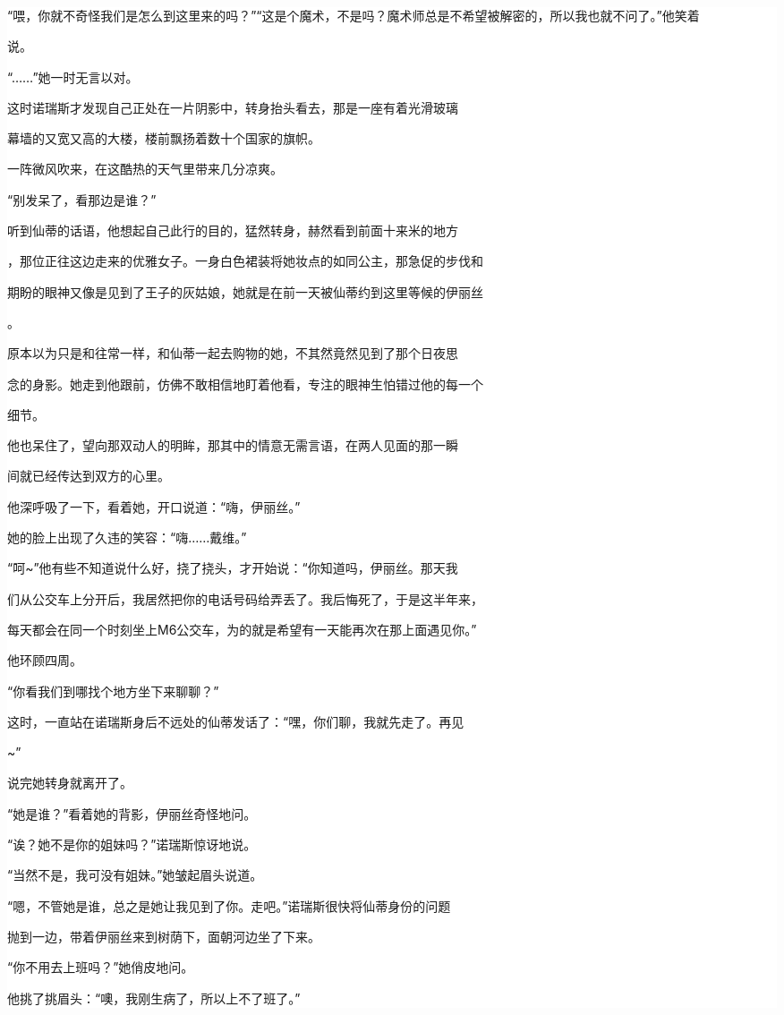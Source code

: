 “喂，你就不奇怪我们是怎么到这里来的吗？”“这是个魔术，不是吗？魔术师总是不希望被解密的，所以我也就不问了。”他笑着

说。

“……”她一时无言以对。

这时诺瑞斯才发现自己正处在一片阴影中，转身抬头看去，那是一座有着光滑玻璃

幕墙的又宽又高的大楼，楼前飘扬着数十个国家的旗帜。

一阵微风吹来，在这酷热的天气里带来几分凉爽。

“别发呆了，看那边是谁？”

听到仙蒂的话语，他想起自己此行的目的，猛然转身，赫然看到前面十来米的地方

，那位正往这边走来的优雅女子。一身白色裙装将她妆点的如同公主，那急促的步伐和

期盼的眼神又像是见到了王子的灰姑娘，她就是在前一天被仙蒂约到这里等候的伊丽丝

。

原本以为只是和往常一样，和仙蒂一起去购物的她，不其然竟然见到了那个日夜思

念的身影。她走到他跟前，仿佛不敢相信地盯着他看，专注的眼神生怕错过他的每一个

细节。

他也呆住了，望向那双动人的明眸，那其中的情意无需言语，在两人见面的那一瞬

间就已经传达到双方的心里。

他深呼吸了一下，看着她，开口说道：“嗨，伊丽丝。”

她的脸上出现了久违的笑容：“嗨……戴维。”

“呵~”他有些不知道说什么好，挠了挠头，才开始说：“你知道吗，伊丽丝。那天我

们从公交车上分开后，我居然把你的电话号码给弄丢了。我后悔死了，于是这半年来，

每天都会在同一个时刻坐上M6公交车，为的就是希望有一天能再次在那上面遇见你。”

他环顾四周。

“你看我们到哪找个地方坐下来聊聊？”

这时，一直站在诺瑞斯身后不远处的仙蒂发话了：“嘿，你们聊，我就先走了。再见

~”

说完她转身就离开了。

“她是谁？”看着她的背影，伊丽丝奇怪地问。

“诶？她不是你的姐妹吗？”诺瑞斯惊讶地说。

“当然不是，我可没有姐妹。”她皱起眉头说道。

“嗯，不管她是谁，总之是她让我见到了你。走吧。”诺瑞斯很快将仙蒂身份的问题

抛到一边，带着伊丽丝来到树荫下，面朝河边坐了下来。

“你不用去上班吗？”她俏皮地问。

他挑了挑眉头：“噢，我刚生病了，所以上不了班了。”

